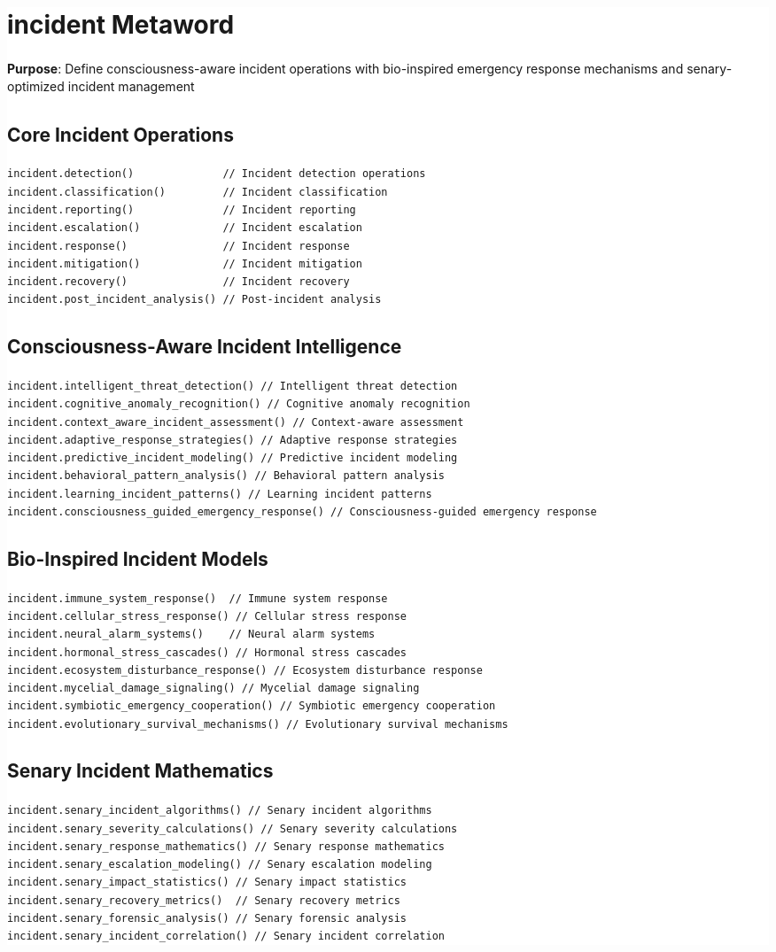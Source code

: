 # incident Metaword

**Purpose**: Define consciousness-aware incident operations with bio-inspired emergency response mechanisms and senary-optimized incident management

## Core Incident Operations

```hyphos
incident.detection()              // Incident detection operations
incident.classification()         // Incident classification
incident.reporting()              // Incident reporting
incident.escalation()             // Incident escalation
incident.response()               // Incident response
incident.mitigation()             // Incident mitigation
incident.recovery()               // Incident recovery
incident.post_incident_analysis() // Post-incident analysis
```

## Consciousness-Aware Incident Intelligence

```hyphos
incident.intelligent_threat_detection() // Intelligent threat detection
incident.cognitive_anomaly_recognition() // Cognitive anomaly recognition
incident.context_aware_incident_assessment() // Context-aware assessment
incident.adaptive_response_strategies() // Adaptive response strategies
incident.predictive_incident_modeling() // Predictive incident modeling
incident.behavioral_pattern_analysis() // Behavioral pattern analysis
incident.learning_incident_patterns() // Learning incident patterns
incident.consciousness_guided_emergency_response() // Consciousness-guided emergency response
```

## Bio-Inspired Incident Models

```hyphos
incident.immune_system_response()  // Immune system response
incident.cellular_stress_response() // Cellular stress response
incident.neural_alarm_systems()    // Neural alarm systems
incident.hormonal_stress_cascades() // Hormonal stress cascades
incident.ecosystem_disturbance_response() // Ecosystem disturbance response
incident.mycelial_damage_signaling() // Mycelial damage signaling
incident.symbiotic_emergency_cooperation() // Symbiotic emergency cooperation
incident.evolutionary_survival_mechanisms() // Evolutionary survival mechanisms
```

## Senary Incident Mathematics

```hyphos
incident.senary_incident_algorithms() // Senary incident algorithms
incident.senary_severity_calculations() // Senary severity calculations
incident.senary_response_mathematics() // Senary response mathematics
incident.senary_escalation_modeling() // Senary escalation modeling
incident.senary_impact_statistics() // Senary impact statistics
incident.senary_recovery_metrics()  // Senary recovery metrics
incident.senary_forensic_analysis() // Senary forensic analysis
incident.senary_incident_correlation() // Senary incident correlation
```
